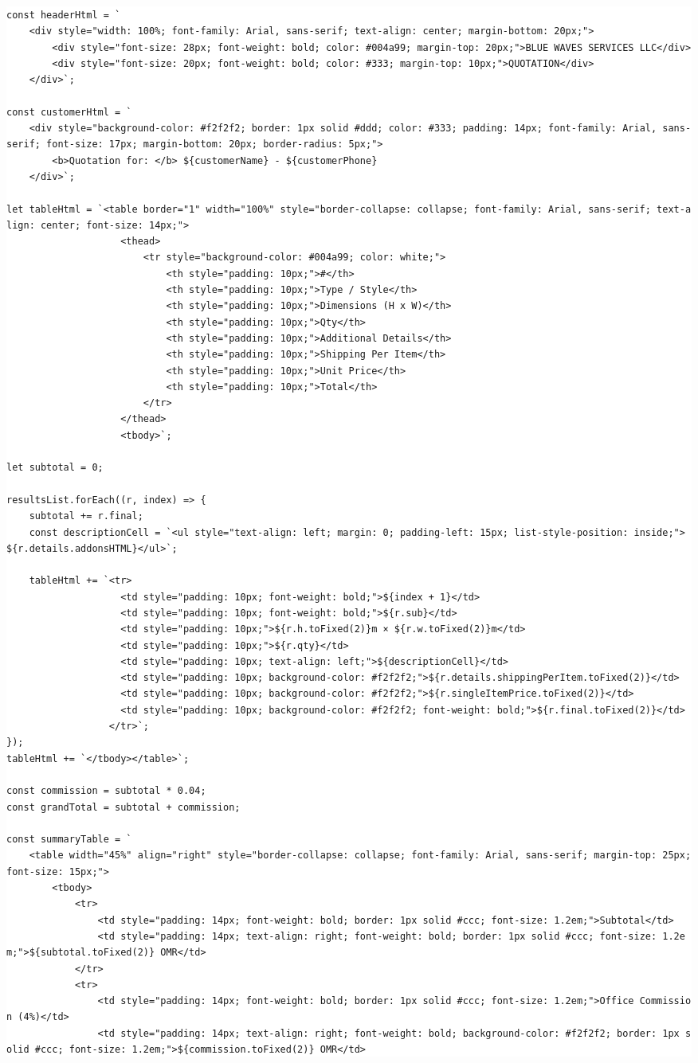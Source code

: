     const headerHtml = `
        <div style="width: 100%; font-family: Arial, sans-serif; text-align: center; margin-bottom: 20px;">
            <div style="font-size: 28px; font-weight: bold; color: #004a99; margin-top: 20px;">BLUE WAVES SERVICES LLC</div>
            <div style="font-size: 20px; font-weight: bold; color: #333; margin-top: 10px;">QUOTATION</div>
        </div>`;

    const customerHtml = `
        <div style="background-color: #f2f2f2; border: 1px solid #ddd; color: #333; padding: 14px; font-family: Arial, sans-serif; font-size: 17px; margin-bottom: 20px; border-radius: 5px;">
            <b>Quotation for: </b> ${customerName} - ${customerPhone}
        </div>`;

    let tableHtml = `<table border="1" width="100%" style="border-collapse: collapse; font-family: Arial, sans-serif; text-align: center; font-size: 14px;">
                        <thead>
                            <tr style="background-color: #004a99; color: white;">
                                <th style="padding: 10px;">#</th>
                                <th style="padding: 10px;">Type / Style</th>
                                <th style="padding: 10px;">Dimensions (H x W)</th>
                                <th style="padding: 10px;">Qty</th>
                                <th style="padding: 10px;">Additional Details</th>
                                <th style="padding: 10px;">Shipping Per Item</th>
                                <th style="padding: 10px;">Unit Price</th>
                                <th style="padding: 10px;">Total</th>
                            </tr>
                        </thead>
                        <tbody>`;
    
    let subtotal = 0;

    resultsList.forEach((r, index) => {
        subtotal += r.final;
        const descriptionCell = `<ul style="text-align: left; margin: 0; padding-left: 15px; list-style-position: inside;">${r.details.addonsHTML}</ul>`;
        
        tableHtml += `<tr>
                        <td style="padding: 10px; font-weight: bold;">${index + 1}</td>
                        <td style="padding: 10px; font-weight: bold;">${r.sub}</td>
                        <td style="padding: 10px;">${r.h.toFixed(2)}m × ${r.w.toFixed(2)}m</td>
                        <td style="padding: 10px;">${r.qty}</td>
                        <td style="padding: 10px; text-align: left;">${descriptionCell}</td>
                        <td style="padding: 10px; background-color: #f2f2f2;">${r.details.shippingPerItem.toFixed(2)}</td>
                        <td style="padding: 10px; background-color: #f2f2f2;">${r.singleItemPrice.toFixed(2)}</td>
                        <td style="padding: 10px; background-color: #f2f2f2; font-weight: bold;">${r.final.toFixed(2)}</td>
                      </tr>`;
    });
    tableHtml += `</tbody></table>`;
    
    const commission = subtotal * 0.04;
    const grandTotal = subtotal + commission;

    const summaryTable = `
        <table width="45%" align="right" style="border-collapse: collapse; font-family: Arial, sans-serif; margin-top: 25px; font-size: 15px;">
            <tbody>
                <tr>
                    <td style="padding: 14px; font-weight: bold; border: 1px solid #ccc; font-size: 1.2em;">Subtotal</td>
                    <td style="padding: 14px; text-align: right; font-weight: bold; border: 1px solid #ccc; font-size: 1.2em;">${subtotal.toFixed(2)} OMR</td>
                </tr>
                <tr>
                    <td style="padding: 14px; font-weight: bold; border: 1px solid #ccc; font-size: 1.2em;">Office Commission (4%)</td>
                    <td style="padding: 14px; text-align: right; font-weight: bold; background-color: #f2f2f2; border: 1px solid #ccc; font-size: 1.2em;">${commission.toFixed(2)} OMR</td>